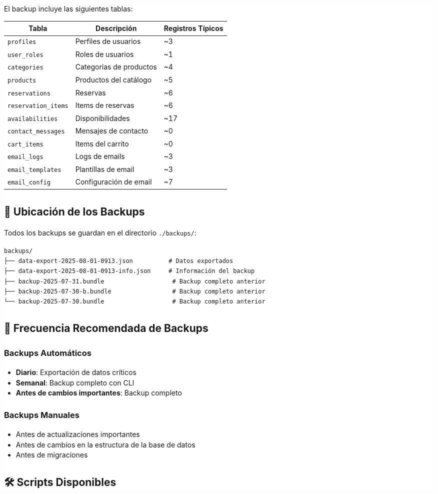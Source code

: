 El backup incluye las siguientes tablas:

| Tabla | Descripción | Registros Típicos |
|-------|-------------|-------------------|
| `profiles` | Perfiles de usuarios | ~3 |
| `user_roles` | Roles de usuarios | ~1 |
| `categories` | Categorías de productos | ~4 |
| `products` | Productos del catálogo | ~5 |
| `reservations` | Reservas | ~6 |
| `reservation_items` | Items de reservas | ~6 |
| `availabilities` | Disponibilidades | ~17 |
| `contact_messages` | Mensajes de contacto | ~0 |
| `cart_items` | Items del carrito | ~0 |
| `email_logs` | Logs de emails | ~3 |
| `email_templates` | Plantillas de email | ~3 |
| `email_config` | Configuración de email | ~7 |

## 📂 Ubicación de los Backups

Todos los backups se guardan en el directorio `./backups/`:

```
backups/
├── data-export-2025-08-01-0913.json          # Datos exportados
├── data-export-2025-08-01-0913-info.json     # Información del backup
├── backup-2025-07-31.bundle                   # Backup completo anterior
├── backup-2025-07-30-b.bundle                 # Backup completo anterior
└── backup-2025-07-30.bundle                   # Backup completo anterior
```

## 🔄 Frecuencia Recomendada de Backups

### Backups Automáticos
- **Diario**: Exportación de datos críticos
- **Semanal**: Backup completo con CLI
- **Antes de cambios importantes**: Backup completo

### Backups Manuales
- Antes de actualizaciones importantes
- Antes de cambios en la estructura de la base de datos
- Antes de migraciones

## 🛠️ Scripts Disponibles
